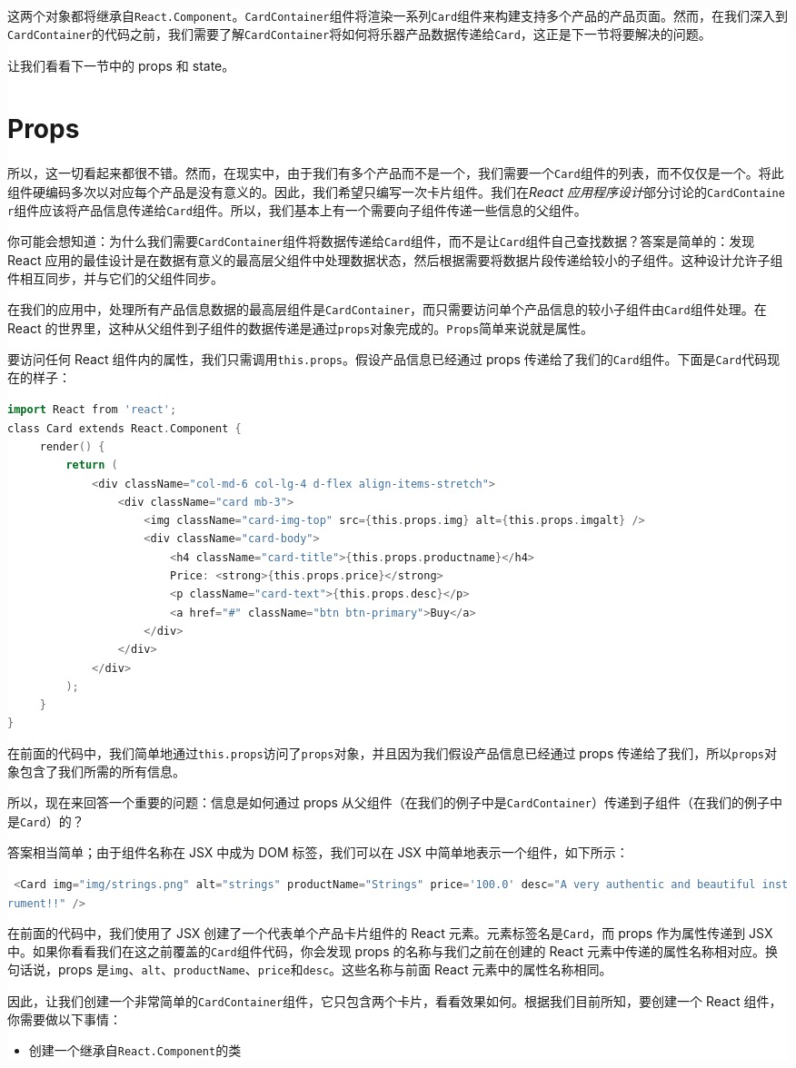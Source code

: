 这两个对象都将继承自`React.Component`。`CardContainer`组件将渲染一系列`Card`组件来构建支持多个产品的产品页面。然而，在我们深入到`CardContainer`的代码之前，我们需要了解`CardContainer`将如何将乐器产品数据传递给`Card`，这正是下一节将要解决的问题。

让我们看看下一节中的 props 和 state。

# Props

所以，这一切看起来都很不错。然而，在现实中，由于我们有多个产品而不是一个，我们需要一个`Card`组件的列表，而不仅仅是一个。将此组件硬编码多次以对应每个产品是没有意义的。因此，我们希望只编写一次卡片组件。我们在*React 应用程序设计*部分讨论的`CardContainer`组件应该将产品信息传递给`Card`组件。所以，我们基本上有一个需要向子组件传递一些信息的父组件。

你可能会想知道：为什么我们需要`CardContainer`组件将数据传递给`Card`组件，而不是让`Card`组件自己查找数据？答案是简单的：发现 React 应用的最佳设计是在数据有意义的最高层父组件中处理数据状态，然后根据需要将数据片段传递给较小的子组件。这种设计允许子组件相互同步，并与它们的父组件同步。

在我们的应用中，处理所有产品信息数据的最高层组件是`CardContainer`，而只需要访问单个产品信息的较小子组件由`Card`组件处理。在 React 的世界里，这种从父组件到子组件的数据传递是通过`props`对象完成的。`Props`简单来说就是属性。

要访问任何 React 组件内的属性，我们只需调用`this.props`。假设产品信息已经通过 props 传递给了我们的`Card`组件。下面是`Card`代码现在的样子：

```go
import React from 'react';
class Card extends React.Component {
     render() {
         return (
             <div className="col-md-6 col-lg-4 d-flex align-items-stretch">
                 <div className="card mb-3">
                     <img className="card-img-top" src={this.props.img} alt={this.props.imgalt} />
                     <div className="card-body">
                         <h4 className="card-title">{this.props.productname}</h4>
                         Price: <strong>{this.props.price}</strong>
                         <p className="card-text">{this.props.desc}</p>
                         <a href="#" className="btn btn-primary">Buy</a>
                     </div>
                 </div>
             </div>
         );
     }
}
```

在前面的代码中，我们简单地通过`this.props`访问了`props`对象，并且因为我们假设产品信息已经通过 props 传递给了我们，所以`props`对象包含了我们所需的所有信息。

所以，现在来回答一个重要的问题：信息是如何通过 props 从父组件（在我们的例子中是`CardContainer`）传递到子组件（在我们的例子中是`Card`）的？

答案相当简单；由于组件名称在 JSX 中成为 DOM 标签，我们可以在 JSX 中简单地表示一个组件，如下所示：

```go
 <Card img="img/strings.png" alt="strings" productName="Strings" price='100.0' desc="A very authentic and beautiful instrument!!" />
```

在前面的代码中，我们使用了 JSX 创建了一个代表单个产品卡片组件的 React 元素。元素标签名是`Card`，而 props 作为属性传递到 JSX 中。如果你看看我们在这之前覆盖的`Card`组件代码，你会发现 props 的名称与我们之前在创建的 React 元素中传递的属性名称相对应。换句话说，props 是`img`、`alt`、`productName`、`price`和`desc`。这些名称与前面 React 元素中的属性名称相同。

因此，让我们创建一个非常简单的`CardContainer`组件，它只包含两个卡片，看看效果如何。根据我们目前所知，要创建一个 React 组件，你需要做以下事情：

+   创建一个继承自`React.Component`的类
